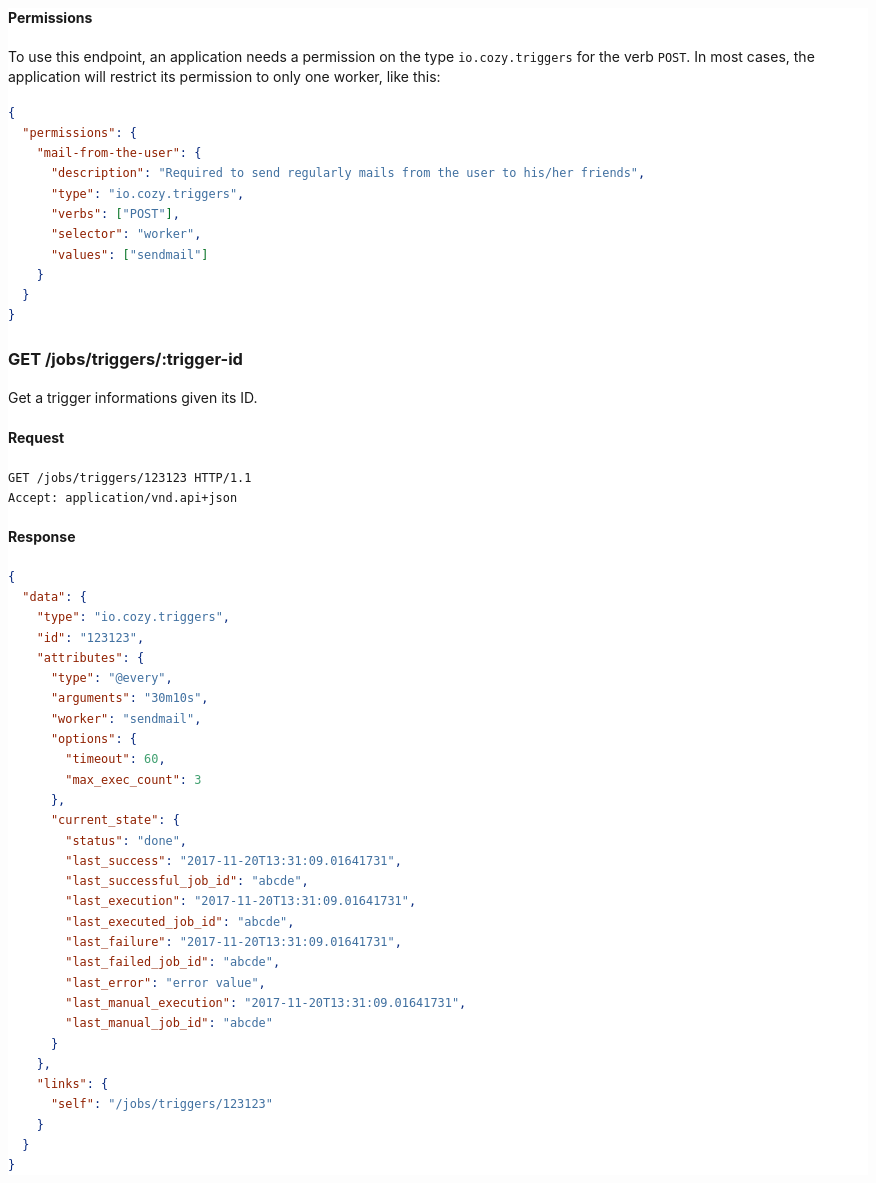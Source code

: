 #### Permissions

To use this endpoint, an application needs a permission on the type
`io.cozy.triggers` for the verb `POST`. In most cases, the application will
restrict its permission to only one worker, like this:

```json
{
  "permissions": {
    "mail-from-the-user": {
      "description": "Required to send regularly mails from the user to his/her friends",
      "type": "io.cozy.triggers",
      "verbs": ["POST"],
      "selector": "worker",
      "values": ["sendmail"]
    }
  }
}
```

### GET /jobs/triggers/:trigger-id

Get a trigger informations given its ID.

#### Request

```http
GET /jobs/triggers/123123 HTTP/1.1
Accept: application/vnd.api+json
```

#### Response

```json
{
  "data": {
    "type": "io.cozy.triggers",
    "id": "123123",
    "attributes": {
      "type": "@every",
      "arguments": "30m10s",
      "worker": "sendmail",
      "options": {
        "timeout": 60,
        "max_exec_count": 3
      },
      "current_state": {
        "status": "done",
        "last_success": "2017-11-20T13:31:09.01641731",
        "last_successful_job_id": "abcde",
        "last_execution": "2017-11-20T13:31:09.01641731",
        "last_executed_job_id": "abcde",
        "last_failure": "2017-11-20T13:31:09.01641731",
        "last_failed_job_id": "abcde",
        "last_error": "error value",
        "last_manual_execution": "2017-11-20T13:31:09.01641731",
        "last_manual_job_id": "abcde"
      }
    },
    "links": {
      "self": "/jobs/triggers/123123"
    }
  }
}
```
